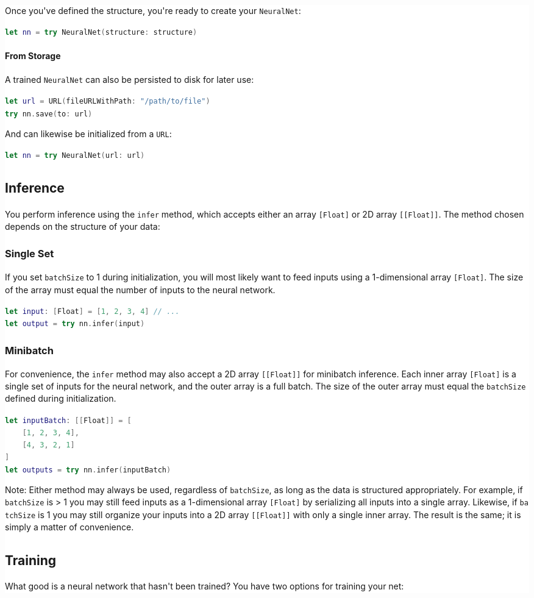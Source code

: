 Once you've defined the structure, you're ready to create your `NeuralNet`:

```swift
let nn = try NeuralNet(structure: structure)
```

#### From Storage
A trained `NeuralNet` can also be persisted to disk for later use:

```swift
let url = URL(fileURLWithPath: "/path/to/file")
try nn.save(to: url)
```

And can likewise be initialized from a `URL`:

```swift
let nn = try NeuralNet(url: url)
```

## Inference
You perform inference using the `infer` method, which accepts either an array `[Float]` or 2D array `[[Float]]`. The method chosen depends on the structure of your data:

### Single Set

If you set `batchSize` to 1 during initialization, you will most likely want to feed inputs using a 1-dimensional array `[Float]`. The size of the array must equal the number of inputs to the neural network.

```swift
let input: [Float] = [1, 2, 3, 4] // ...
let output = try nn.infer(input)
```

### Minibatch

For convenience, the `infer` method may also accept a 2D array `[[Float]]` for minibatch inference. Each inner array `[Float]` is a single set of inputs for the neural network, and the outer array is a full batch. The size of the outer array must equal the `batchSize` defined during initialization.

```swift
let inputBatch: [[Float]] = [
    [1, 2, 3, 4],
    [4, 3, 2, 1]
]
let outputs = try nn.infer(inputBatch)
```

Note: Either method may always be used, regardless of `batchSize`, as long as the data is structured appropriately. For example, if `batchSize` is > 1 you may still feed inputs as a 1-dimensional array `[Float]` by serializing all inputs into a single array. Likewise, if `batchSize` is 1 you may still organize your inputs into a 2D array `[[Float]]` with only a single inner array. The result is the same; it is simply a matter of convenience.

## Training
What good is a neural network that hasn't been trained? You have two options for training your net:

